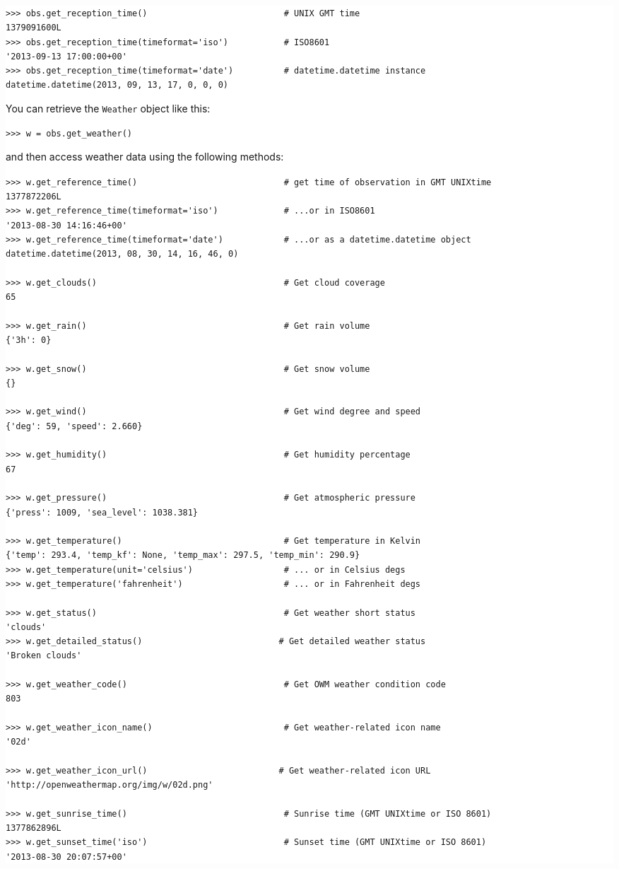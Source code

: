     >>> obs.get_reception_time()                           # UNIX GMT time
    1379091600L
    >>> obs.get_reception_time(timeformat='iso')           # ISO8601
    '2013-09-13 17:00:00+00'
    >>> obs.get_reception_time(timeformat='date')          # datetime.datetime instance
    datetime.datetime(2013, 09, 13, 17, 0, 0, 0)

You can retrieve the ``Weather`` object like this:

    >>> w = obs.get_weather()

and then access weather data using the following methods:

    >>> w.get_reference_time()                             # get time of observation in GMT UNIXtime
    1377872206L
    >>> w.get_reference_time(timeformat='iso')             # ...or in ISO8601
    '2013-08-30 14:16:46+00'
    >>> w.get_reference_time(timeformat='date')            # ...or as a datetime.datetime object
    datetime.datetime(2013, 08, 30, 14, 16, 46, 0)

    >>> w.get_clouds()                                     # Get cloud coverage
    65

    >>> w.get_rain()                                       # Get rain volume
    {'3h': 0}

    >>> w.get_snow()                                       # Get snow volume
    {}

    >>> w.get_wind()                                       # Get wind degree and speed
    {'deg': 59, 'speed': 2.660}

    >>> w.get_humidity()                                   # Get humidity percentage
    67

    >>> w.get_pressure()                                   # Get atmospheric pressure
    {'press': 1009, 'sea_level': 1038.381}

    >>> w.get_temperature()                                # Get temperature in Kelvin
    {'temp': 293.4, 'temp_kf': None, 'temp_max': 297.5, 'temp_min': 290.9}
    >>> w.get_temperature(unit='celsius')                  # ... or in Celsius degs
    >>> w.get_temperature('fahrenheit')                    # ... or in Fahrenheit degs

    >>> w.get_status()                                     # Get weather short status
    'clouds'
    >>> w.get_detailed_status()                           # Get detailed weather status
    'Broken clouds'

    >>> w.get_weather_code()                               # Get OWM weather condition code
    803

    >>> w.get_weather_icon_name()                          # Get weather-related icon name
    '02d'
    
    >>> w.get_weather_icon_url()                          # Get weather-related icon URL
    'http://openweathermap.org/img/w/02d.png'

    >>> w.get_sunrise_time()                               # Sunrise time (GMT UNIXtime or ISO 8601)
    1377862896L
    >>> w.get_sunset_time('iso')                           # Sunset time (GMT UNIXtime or ISO 8601)
    '2013-08-30 20:07:57+00'
